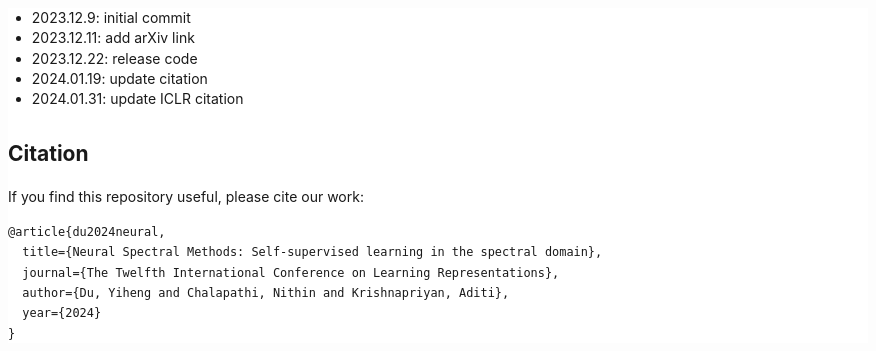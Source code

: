 - 2023.12.9: initial commit
- 2023.12.11: add arXiv link
- 2023.12.22: release code
- 2024.01.19: update citation
- 2024.01.31: update ICLR citation

## Citation

If you find this repository useful, please cite our work:

```
@article{du2024neural,
  title={Neural Spectral Methods: Self-supervised learning in the spectral domain},
  journal={The Twelfth International Conference on Learning Representations},
  author={Du, Yiheng and Chalapathi, Nithin and Krishnapriyan, Aditi},
  year={2024}
}
```

